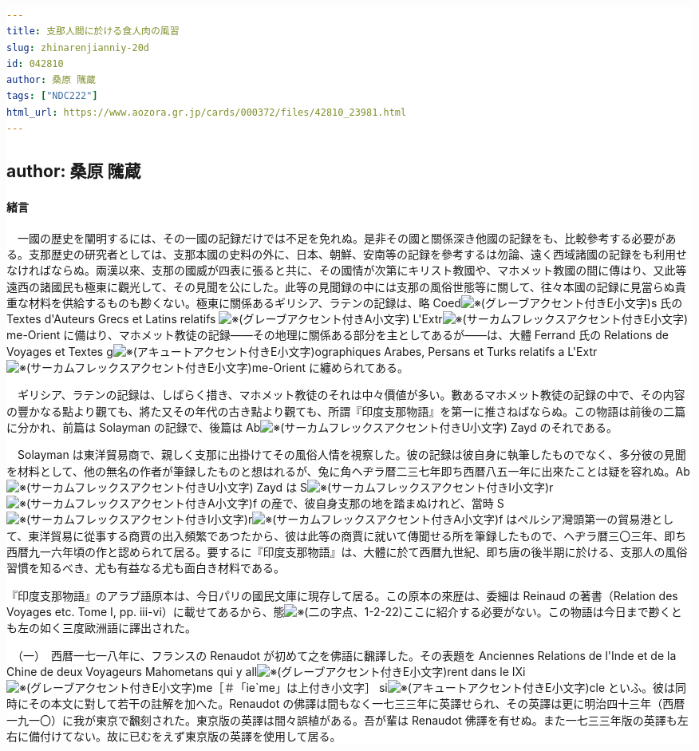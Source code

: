```yaml
---
title: 支那人間に於ける食人肉の風習
slug: zhinarenjianniy-20d
id: 042810
author: 桑原 隲蔵
tags: ["NDC222"]
html_url: https://www.aozora.gr.jp/cards/000372/files/42810_23981.html
---
```


## author: 桑原 隲蔵

#### 緒言




　一國の歴史を闡明するには、その一國の記録だけでは不足を免れぬ。是非その國と關係深き他國の記録をも、比較參考する必要がある。支那歴史の研究者としては、支那本國の史料の外に、日本、朝鮮、安南等の記録を參考するは勿論、遠く西域諸國の記録をも利用せなければならぬ。兩漢以來、支那の國威が四表に張ると共に、その國情が次第にキリスト教國や、マホメット教國の間に傳はり、又此等遠西の諸國民も極東に觀光して、その見聞を公にした。此等の見聞録の中には支那の風俗世態等に關して、往々本國の記録に見當らぬ貴重な材料を供給するものも尠くない。極東に關係あるギリシア、ラテンの記録は、略 Coed![※(グレーブアクセント付きE小文字)](https://www.aozora.gr.jp/cards/000372/files/../../../gaiji/1-09/1-09-62.png)s 氏の Textes d'Auteurs Grecs et Latins relatifs ![※(グレーブアクセント付きA小文字)](https://www.aozora.gr.jp/cards/000372/files/../../../gaiji/1-09/1-09-54.png) L'Extr![※(サーカムフレックスアクセント付きE小文字)](https://www.aozora.gr.jp/cards/000372/files/../../../gaiji/1-09/1-09-64.png)me-Orient に備はり、マホメット教徒の記録――その地理に關係ある部分を主としてあるが――は、大體 Ferrand 氏の Relations de Voyages et Textes g![※(アキュートアクセント付きE小文字)](https://www.aozora.gr.jp/cards/000372/files/../../../gaiji/1-09/1-09-63.png)ographiques Arabes, Persans et Turks relatifs a L'Extr![※(サーカムフレックスアクセント付きE小文字)](https://www.aozora.gr.jp/cards/000372/files/../../../gaiji/1-09/1-09-64.png)me-Orient に纏められてある。

　ギリシア、ラテンの記録は、しばらく措き、マホメット教徒のそれは中々價値が多い。數あるマホメット教徒の記録の中で、その内容の豐かなる點より觀ても、將た又その年代の古き點より觀ても、所謂『印度支那物語』を第一に推さねばならぬ。この物語は前後の二篇に分かれ、前篇は Solayman の記録で、後篇は Ab![※(サーカムフレックスアクセント付きU小文字)](https://www.aozora.gr.jp/cards/000372/files/../../../gaiji/1-09/1-09-80.png) Zayd のそれである。

　Solayman は東洋貿易商で、親しく支那に出掛けてその風俗人情を視察した。彼の記録は彼自身に執筆したものでなく、多分彼の見聞を材料として、他の無名の作者が筆録したものと想はれるが、兔に角ヘヂラ暦二三七年即ち西暦八五一年に出來たことは疑を容れぬ。Ab![※(サーカムフレックスアクセント付きU小文字)](https://www.aozora.gr.jp/cards/000372/files/../../../gaiji/1-09/1-09-80.png) Zayd は S![※(サーカムフレックスアクセント付きI小文字)](https://www.aozora.gr.jp/cards/000372/files/../../../gaiji/1-09/1-09-68.png)r![※(サーカムフレックスアクセント付きA小文字)](https://www.aozora.gr.jp/cards/000372/files/../../../gaiji/1-09/1-09-56.png)f の産で、彼自身支那の地を踏まぬけれど、當時 S![※(サーカムフレックスアクセント付きI小文字)](https://www.aozora.gr.jp/cards/000372/files/../../../gaiji/1-09/1-09-68.png)r![※(サーカムフレックスアクセント付きA小文字)](https://www.aozora.gr.jp/cards/000372/files/../../../gaiji/1-09/1-09-56.png)f はペルシア灣頭第一の貿易港として、東洋貿易に從事する商賈の出入頻繁であつたから、彼は此等の商賈に就いて傳聞せる所を筆録したもので、ヘヂラ暦三〇三年、即ち西暦九一六年頃の作と認められて居る。要するに『印度支那物語』は、大體に於て西暦九世紀、即ち唐の後半期に於ける、支那人の風俗習慣を知るべき、尤も有益なる尤も面白き材料である。

『印度支那物語』のアラブ語原本は、今日パリの國民文庫に現存して居る。この原本の來歴は、委細は Reinaud の著書（Relation des Voyages etc. Tome I, pp. iii-vi）に載せてあるから、態![※(二の字点、1-2-22)](https://www.aozora.gr.jp/cards/000372/files/../../../gaiji/1-02/1-02-22.png)ここに紹介する必要がない。この物語は今日まで尠くとも左の如く三度歐洲語に譯出された。

　（一）　西暦一七一八年に、フランスの Renaudot が初めて之を佛語に飜譯した。その表題を Anciennes Relations de l'Inde et de la Chine de deux Voyageurs Mahometans qui y all![※(グレーブアクセント付きE小文字)](https://www.aozora.gr.jp/cards/000372/files/../../../gaiji/1-09/1-09-62.png)rent dans le IXi![※(グレーブアクセント付きE小文字)](https://www.aozora.gr.jp/cards/000372/files/../../../gaiji/1-09/1-09-62.png)me［＃「ie`me」は上付き小文字］ si![※(アキュートアクセント付きE小文字)](https://www.aozora.gr.jp/cards/000372/files/../../../gaiji/1-09/1-09-63.png)cle といふ。彼は同時にその本文に對して若干の註解を加へた。Renaudot の佛譯は間もなく一七三三年に英譯せられ、その英譯は更に明治四十三年（西暦一九一〇）に我が東京で飜刻された。東京版の英譯は間々誤植がある。吾が輩は Renaudot 佛譯を有せぬ。また一七三三年版の英譯も左右に備付けてない。故に已むをえず東京版の英譯を使用して居る。
